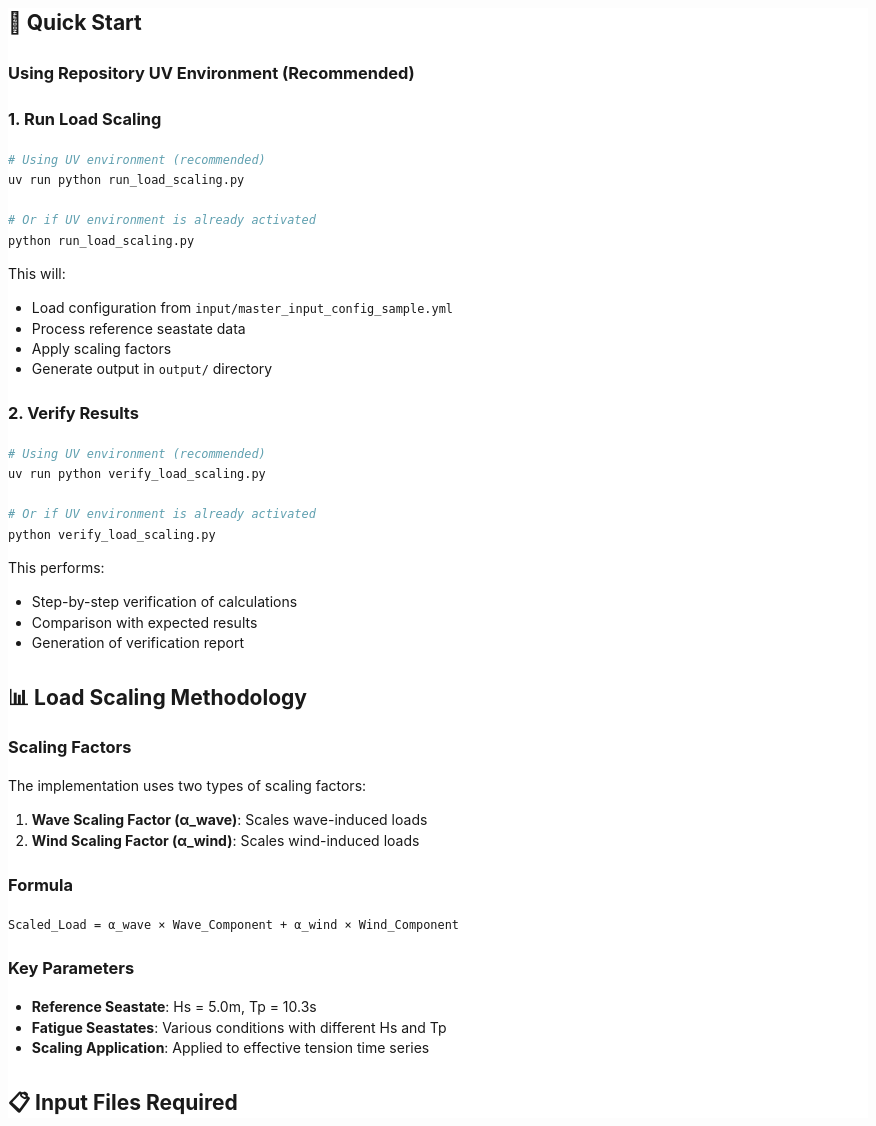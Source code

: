 ## 🚀 Quick Start

### Using Repository UV Environment (Recommended)

### 1. Run Load Scaling
```bash
# Using UV environment (recommended)
uv run python run_load_scaling.py

# Or if UV environment is already activated
python run_load_scaling.py
```
This will:
- Load configuration from `input/master_input_config_sample.yml`
- Process reference seastate data
- Apply scaling factors
- Generate output in `output/` directory

### 2. Verify Results
```bash
# Using UV environment (recommended)
uv run python verify_load_scaling.py

# Or if UV environment is already activated
python verify_load_scaling.py
```
This performs:
- Step-by-step verification of calculations
- Comparison with expected results
- Generation of verification report

## 📊 Load Scaling Methodology

### Scaling Factors
The implementation uses two types of scaling factors:
1. **Wave Scaling Factor (α_wave)**: Scales wave-induced loads
2. **Wind Scaling Factor (α_wind)**: Scales wind-induced loads

### Formula
```
Scaled_Load = α_wave × Wave_Component + α_wind × Wind_Component
```

### Key Parameters
- **Reference Seastate**: Hs = 5.0m, Tp = 10.3s
- **Fatigue Seastates**: Various conditions with different Hs and Tp
- **Scaling Application**: Applied to effective tension time series

## 📋 Input Files Required
